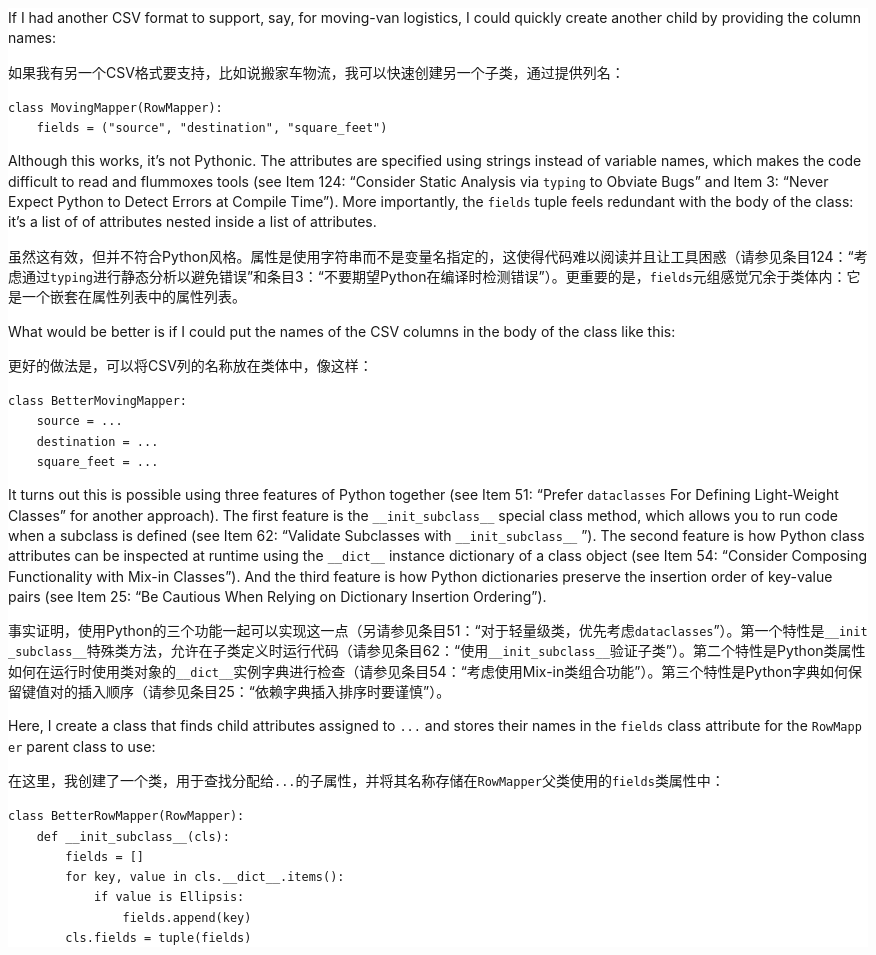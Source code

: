 If I had another CSV format to support, say, for moving-van logistics, I could quickly create another child by providing the column names:

如果我有另一个CSV格式要支持，比如说搬家车物流，我可以快速创建另一个子类，通过提供列名：

```
class MovingMapper(RowMapper):
    fields = ("source", "destination", "square_feet")
```

Although this works, it’s not Pythonic. The attributes are specified using strings instead of variable names, which makes the code difficult to read and flummoxes tools (see Item 124: “Consider Static Analysis via `typing` to Obviate Bugs” and Item 3: “Never Expect Python to Detect Errors at Compile Time”). More importantly, the `fields` tuple feels redundant with the body of the class: it’s a list of of attributes nested inside a list of attributes.

虽然这有效，但并不符合Python风格。属性是使用字符串而不是变量名指定的，这使得代码难以阅读并且让工具困惑（请参见条目124：“考虑通过`typing`进行静态分析以避免错误”和条目3：“不要期望Python在编译时检测错误”）。更重要的是，`fields`元组感觉冗余于类体内：它是一个嵌套在属性列表中的属性列表。

What would be better is if I could put the names of the CSV columns in the body of the class like this:

更好的做法是，可以将CSV列的名称放在类体中，像这样：

```
class BetterMovingMapper:
    source = ...
    destination = ...
    square_feet = ...
```

It turns out this is possible using three features of Python together (see Item 51: “Prefer `dataclasses` For Defining Light-Weight Classes” for another approach). The first feature is the `__init_subclass__` special class method, which allows you to run code when a subclass is defined (see Item 62: “Validate Subclasses with `__init_subclass__` ”). The second feature is how Python class attributes can be inspected at runtime using the `__dict__` instance dictionary of a class object (see Item 54: “Consider Composing Functionality with Mix-in Classes”). And the third feature is how Python dictionaries preserve the insertion order of key-value pairs (see Item 25: “Be Cautious When Relying on Dictionary Insertion Ordering”).

事实证明，使用Python的三个功能一起可以实现这一点（另请参见条目51：“对于轻量级类，优先考虑`dataclasses`”）。第一个特性是`__init_subclass__`特殊类方法，允许在子类定义时运行代码（请参见条目62：“使用`__init_subclass__`验证子类”）。第二个特性是Python类属性如何在运行时使用类对象的`__dict__`实例字典进行检查（请参见条目54：“考虑使用Mix-in类组合功能”）。第三个特性是Python字典如何保留键值对的插入顺序（请参见条目25：“依赖字典插入排序时要谨慎”）。

Here, I create a class that finds child attributes assigned to `...` and stores their names in the `fields` class attribute for the `RowMapper` parent class to use:

在这里，我创建了一个类，用于查找分配给`...`的子属性，并将其名称存储在`RowMapper`父类使用的`fields`类属性中：

```
class BetterRowMapper(RowMapper):
    def __init_subclass__(cls):
        fields = []
        for key, value in cls.__dict__.items():
            if value is Ellipsis:
                fields.append(key)
        cls.fields = tuple(fields)
```
